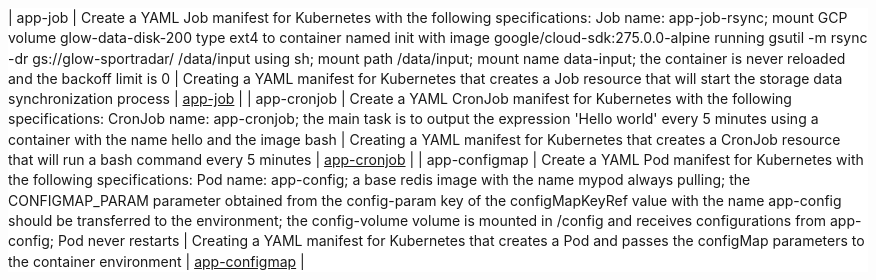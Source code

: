| app-job            | Create a YAML Job manifest for Kubernetes with the following specifications: Job name: app-job-rsync; mount GCP volume glow-data-disk-200 type ext4 to container named init with image google/cloud-sdk:275.0.0-alpine running gsutil -m rsync -dr gs://glow-sportradar/ /data/input using sh; mount path /data/input; mount name data-input; the container is never reloaded and the backoff limit is 0 | Creating a YAML manifest for Kubernetes that creates a Job resource that will start the storage data synchronization process | [app-job](https://github.com/mykolapryvalov/openai/blob/main/yaml/app-job.yaml)           |
| app-cronjob        | Create a YAML CronJob manifest for Kubernetes with the following specifications: CronJob name: app-cronjob; the main task is to output the expression 'Hello world' every 5 minutes using a container with the name hello and the image bash | Creating a YAML manifest for Kubernetes that creates a CronJob resource that will run a bash command every 5 minutes | [app-cronjob](https://github.com/mykolapryvalov/openai/blob/main/yaml/app-cronjob.yaml)       |
| app-configmap      | Create a YAML Pod manifest for Kubernetes with the following specifications: Pod name: app-config; a base redis image with the name mypod always pulling; the CONFIGMAP_PARAM parameter obtained from the config-param key of the configMapKeyRef value with the name app-config should be transferred to the environment; the config-volume volume is mounted in /config and receives configurations from app-config; Pod never restarts | Creating a YAML manifest for Kubernetes that creates a Pod and passes the configMap parameters to the container environment | [app-configmap](https://github.com/mykolapryvalov/openai/blob/main/yaml/app-configmap.yaml)     |
